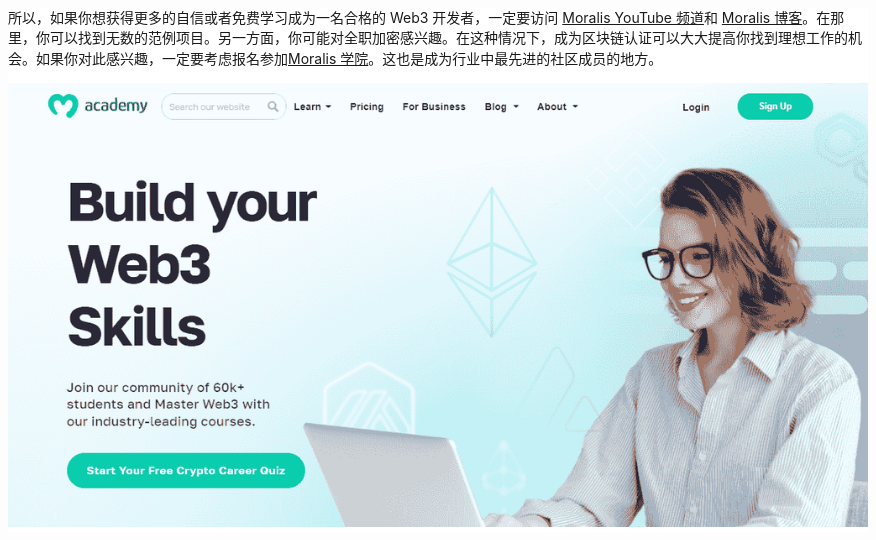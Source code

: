 所以，如果你想获得更多的自信或者免费学习成为一名合格的 Web3 开发者，一定要访问 [Moralis YouTube 频道](https://www.youtube.com/c/MoralisWeb3)和 [Moralis 博客](https://moralis.io/blog/)。在那里，你可以找到无数的范例项目。另一方面，你可能对全职加密感兴趣。在这种情况下，成为区块链认证可以大大提高你找到理想工作的机会。如果你对此感兴趣，一定要考虑报名参加[Moralis 学院](https://academy.moralis.io/)。这也是成为行业中最先进的社区成员的地方。

![](img/e8d42e395168521842fdd8caf5b2da31.png)